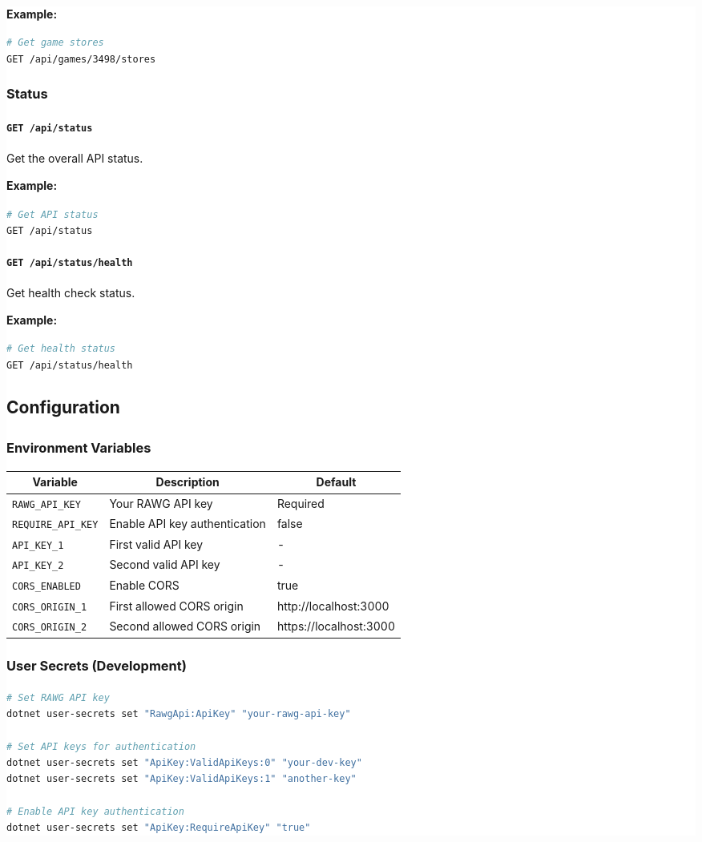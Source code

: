 **Example:**
```bash
# Get game stores
GET /api/games/3498/stores
```

### Status

#### `GET /api/status`

Get the overall API status.

**Example:**
```bash
# Get API status
GET /api/status
```

#### `GET /api/status/health`

Get health check status.

**Example:**
```bash
# Get health status
GET /api/status/health
```

## Configuration

### Environment Variables

| Variable | Description | Default |
|----------|-------------|---------|
| `RAWG_API_KEY` | Your RAWG API key | Required |
| `REQUIRE_API_KEY` | Enable API key authentication | false |
| `API_KEY_1` | First valid API key | - |
| `API_KEY_2` | Second valid API key | - |
| `CORS_ENABLED` | Enable CORS | true |
| `CORS_ORIGIN_1` | First allowed CORS origin | http://localhost:3000 |
| `CORS_ORIGIN_2` | Second allowed CORS origin | https://localhost:3000 |

### User Secrets (Development)

```bash
# Set RAWG API key
dotnet user-secrets set "RawgApi:ApiKey" "your-rawg-api-key"

# Set API keys for authentication
dotnet user-secrets set "ApiKey:ValidApiKeys:0" "your-dev-key"
dotnet user-secrets set "ApiKey:ValidApiKeys:1" "another-key"

# Enable API key authentication
dotnet user-secrets set "ApiKey:RequireApiKey" "true"
```
